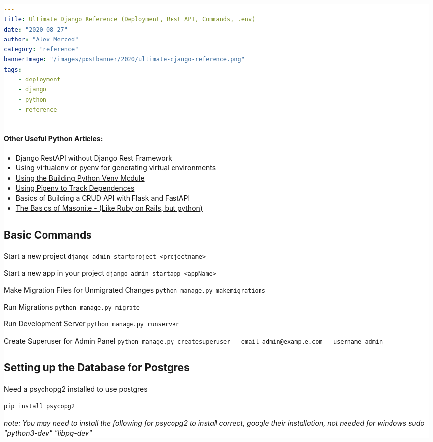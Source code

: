 ```yaml
---
title: Ultimate Django Reference (Deployment, Rest API, Commands, .env)
date: "2020-08-27"
author: "Alex Merced"
category: "reference"
bannerImage: "/images/postbanner/2020/ultimate-django-reference.png"
tags:
    - deployment
    - django
    - python
    - reference
---
```


#### Other Useful Python Articles:
- [Django RestAPI without Django Rest Framework](https://tuts.alexmercedcoder.com/2021/3/puredjangoapi/)
- [Using virtualenv or pyenv for generating virtual environments](https://tuts.alexmercedcoder.com/2021/1/pythonvirtualenv/)
- [Using the Building Python Venv Module](https://tuts.alexmercedcoder.com/2021/3/rivisitingpyenv/)
- [Using Pipenv to Track Dependences](https://tuts.alexmercedcoder.com/2021/4/pipenv/)
- [Basics of Building a CRUD API with Flask and FastAPI](https://tuts.alexmercedcoder.com/2021/7/full_crud_flask_fastapi/)
- [The Basics of Masonite - (Like Ruby on Rails, but python)](https://tuts.alexmercedcoder.com/2021/5/Masonite-Python-Web-Framework-101/)

## Basic Commands

Start a new project
`django-admin startproject <projectname>`

Start a new app in your project
`django-admin startapp <appName>`

Make Migration Files for Unmigrated Changes
`python manage.py makemigrations`

Run Migrations
`python manage.py migrate`

Run Development Server
`python manage.py runserver`

Create Superuser for Admin Panel
`python manage.py createsuperuser --email admin@example.com --username admin`

## Setting up the Database for Postgres

Need a psychopg2 installed to use postgres

`pip install psycopg2`

_note: You may need to install the following for psycopg2 to install correct, google their installation, not needed for windows sudo "python3-dev" "libpq-dev"_
